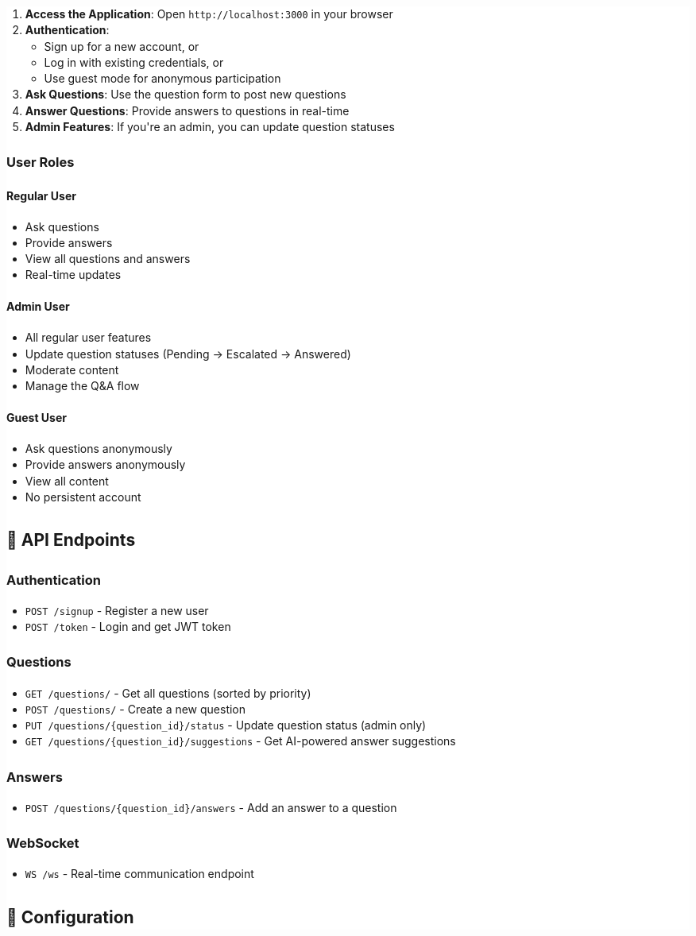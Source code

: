 1. **Access the Application**: Open `http://localhost:3000` in your browser
2. **Authentication**: 
   - Sign up for a new account, or
   - Log in with existing credentials, or
   - Use guest mode for anonymous participation
3. **Ask Questions**: Use the question form to post new questions
4. **Answer Questions**: Provide answers to questions in real-time
5. **Admin Features**: If you're an admin, you can update question statuses

### User Roles

#### Regular User
- Ask questions
- Provide answers
- View all questions and answers
- Real-time updates

#### Admin User
- All regular user features
- Update question statuses (Pending → Escalated → Answered)
- Moderate content
- Manage the Q&A flow

#### Guest User
- Ask questions anonymously
- Provide answers anonymously
- View all content
- No persistent account

## 🔌 API Endpoints

### Authentication
- `POST /signup` - Register a new user
- `POST /token` - Login and get JWT token

### Questions
- `GET /questions/` - Get all questions (sorted by priority)
- `POST /questions/` - Create a new question
- `PUT /questions/{question_id}/status` - Update question status (admin only)
- `GET /questions/{question_id}/suggestions` - Get AI-powered answer suggestions

### Answers
- `POST /questions/{question_id}/answers` - Add an answer to a question

### WebSocket
- `WS /ws` - Real-time communication endpoint

## 🔧 Configuration
